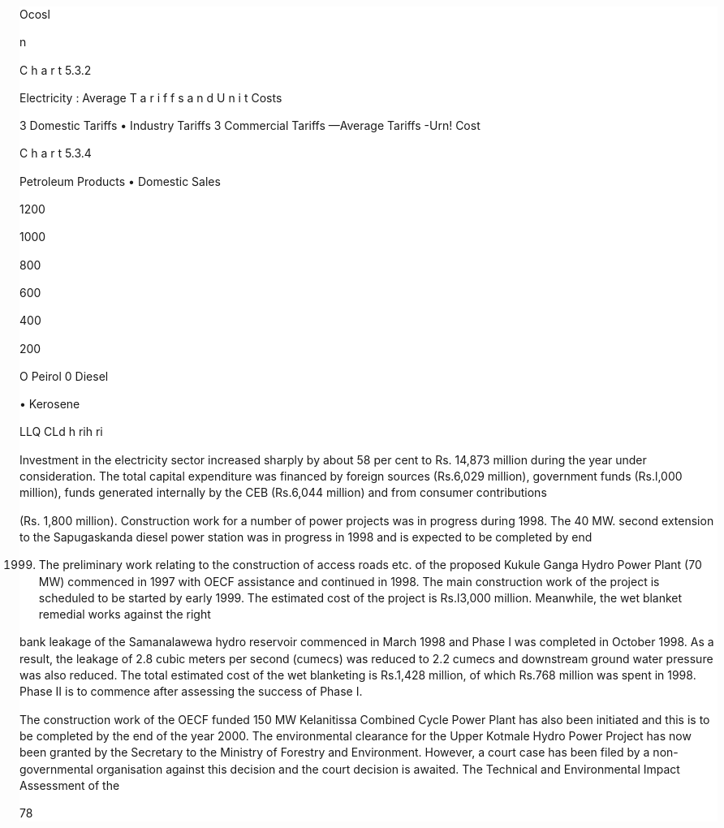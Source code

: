 Ocosl

n

C h a r t 5.3.2

Electricity : Average T a r i f f s a n d U n i t Costs

3 Domestic Tariffs • Industry Tariffs 3 Commercial Tariffs —Average Tariffs -Urn! Cost

C h a r t 5.3.4

Petroleum Products • Domestic Sales

1200

1000

800

600

400

200

O Peirol 0 Diesel

• Kerosene

LLQ CLd h rih ri

Investment in the electricity sector increased sharply by about 58 per cent to Rs. 14,873 million during the year under consideration. The total capital expenditure was financed by foreign sources (Rs.6,029 million), government funds (Rs.l,000 million), funds generated internally by the CEB (Rs.6,044 million) and from consumer contributions

(Rs. 1,800 million). Construction work for a number of power projects was in progress during 1998. The 40 MW. second extension to the Sapugaskanda diesel power station was in progress in 1998 and is expected to be completed by end

1999. The preliminary work relating to the construction of access roads etc. of the proposed Kukule Ganga Hydro Power Plant (70 MW) commenced in 1997 with OECF assistance and continued in 1998. The main construction work of the project is scheduled to be started by early 1999. The estimated cost of the project is Rs.l3,000 million. Meanwhile, the wet blanket remedial works against the right

bank leakage of the Samanalawewa hydro reservoir commenced in March 1998 and Phase I was completed in October 1998. As a result, the leakage of 2.8 cubic meters per second (cumecs) was reduced to 2.2 cumecs and down­stream ground water pressure was also reduced. The total estimated cost of the wet blanketing is Rs.1,428 million, of which Rs.768 million was spent in 1998. Phase II is to commence after assessing the success of Phase I.

The construction work of the OECF funded 150 MW Kelanitissa Combined Cycle Power Plant has also been initiated and this is to be completed by the end of the year 2000. The environmental clearance for the Upper Kotmale Hydro Power Project has now been granted by the Secretary to the Ministry of Forestry and Environment. However, a court case has been filed by a non-governmental organisation against this decision and the court decision is awaited. The Technical and Environmental Impact Assessment of the

78
